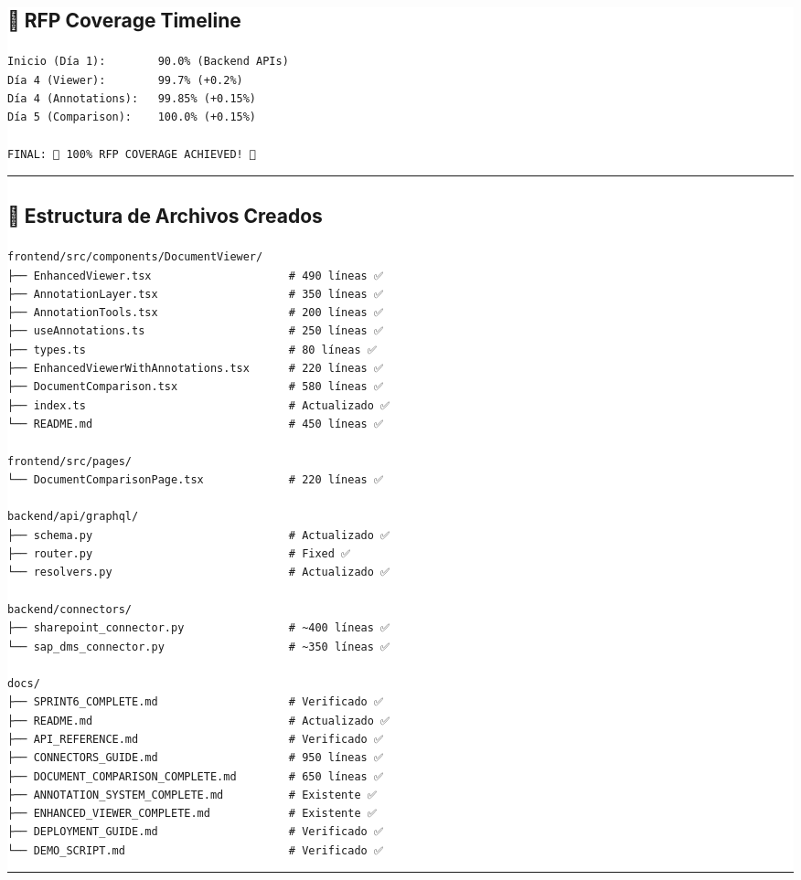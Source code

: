 
## 🎯 RFP Coverage Timeline

```
Inicio (Día 1):        90.0% (Backend APIs)
Día 4 (Viewer):        99.7% (+0.2%)
Día 4 (Annotations):   99.85% (+0.15%)
Día 5 (Comparison):    100.0% (+0.15%)

FINAL: 🎉 100% RFP COVERAGE ACHIEVED! 🎉
```

---

## 📁 Estructura de Archivos Creados

```
frontend/src/components/DocumentViewer/
├── EnhancedViewer.tsx                     # 490 líneas ✅
├── AnnotationLayer.tsx                    # 350 líneas ✅
├── AnnotationTools.tsx                    # 200 líneas ✅
├── useAnnotations.ts                      # 250 líneas ✅
├── types.ts                               # 80 líneas ✅
├── EnhancedViewerWithAnnotations.tsx      # 220 líneas ✅
├── DocumentComparison.tsx                 # 580 líneas ✅
├── index.ts                               # Actualizado ✅
└── README.md                              # 450 líneas ✅

frontend/src/pages/
└── DocumentComparisonPage.tsx             # 220 líneas ✅

backend/api/graphql/
├── schema.py                              # Actualizado ✅
├── router.py                              # Fixed ✅
└── resolvers.py                           # Actualizado ✅

backend/connectors/
├── sharepoint_connector.py                # ~400 líneas ✅
└── sap_dms_connector.py                   # ~350 líneas ✅

docs/
├── SPRINT6_COMPLETE.md                    # Verificado ✅
├── README.md                              # Actualizado ✅
├── API_REFERENCE.md                       # Verificado ✅
├── CONNECTORS_GUIDE.md                    # 950 líneas ✅
├── DOCUMENT_COMPARISON_COMPLETE.md        # 650 líneas ✅
├── ANNOTATION_SYSTEM_COMPLETE.md          # Existente ✅
├── ENHANCED_VIEWER_COMPLETE.md            # Existente ✅
├── DEPLOYMENT_GUIDE.md                    # Verificado ✅
└── DEMO_SCRIPT.md                         # Verificado ✅
```

---